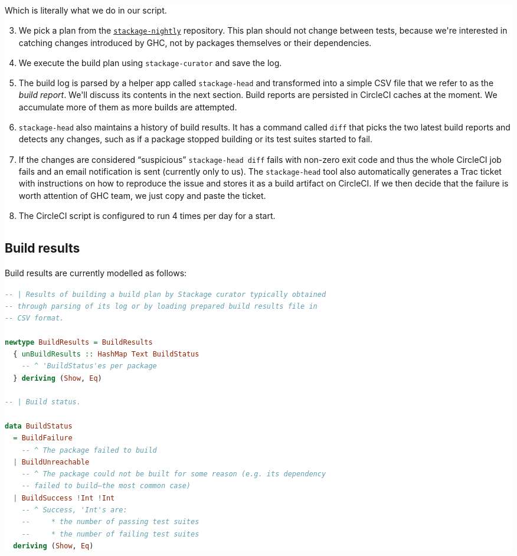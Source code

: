    Which is literally what we do in our script.

3. We pick a plan from the [`stackage-nightly`][stackage-nightly]
   repository. This plan should not change between tests, because we're
   interested in catching changes introduced by GHC, not by packages
   themselves or their dependencies.

4. We execute the build plan using `stackage-curator` and save the log.

5. The build log is parsed by a helper app called `stackage-head` and
   transformed into a simple CSV file that we refer to as the *build report*.
   We'll discuss its contents in the next section. Build reports are persisted
   in CircleCI caches at the moment. We accumulate more of them as more
   builds are attempted.

6. `stackage-head` also maintains a history of build results. It has a
   command called `diff` that picks the two latest build reports and detects any
   changes, such as if a package stopped building or its test suites started
   to fail.

7. If the changes are considered “suspicious” `stackage-head diff` fails
   with non-zero exit code and thus the whole CircleCI job fails and an email
   notification is sent (currently only to us). The `stackage-head` tool also automatically
   generates a Trac ticket with instructions on how to reproduce the issue and
   stores it as a build artifact on CircleCI. If we then decide that the
   failure is worth attention of GHC team, we just copy and paste the ticket.

8. The CircleCI script is configured to run 4 times per day for a start.

## Build results

Build results are currently modelled as follows:

```haskell
-- | Results of building a build plan by Stackage curator typically obtained
-- through parsing of its log or by loading prepared build results file in
-- CSV format.

newtype BuildResults = BuildResults
  { unBuildResults :: HashMap Text BuildStatus
    -- ^ 'BuildStatus'es per package
  } deriving (Show, Eq)

-- | Build status.

data BuildStatus
  = BuildFailure
    -- ^ The package failed to build
  | BuildUnreachable
    -- ^ The package could not be built for some reason (e.g. its dependency
    -- failed to build—the most common case)
  | BuildSuccess !Int !Int
    -- ^ Success, 'Int's are:
    --     * the number of passing test suites
    --     * the number of failing test suites
  deriving (Show, Eq)
```


[original-post]: https://www.tweag.io/posts/2017-10-27-stackage-head.html
[our-container]: https://hub.docker.com/r/mrkkrp/stackage-head/
[snoyberg-container]: https://hub.docker.com/r/snoyberg/stackage/tags/
[ghc-artifact-collector]: https://github.com/tweag/ghc-artifact-collector
[stackage-curator]: https://github.com/fpco/stackage-curator
[stackage-nightly]: https://github.com/fpco/stackage-nightly